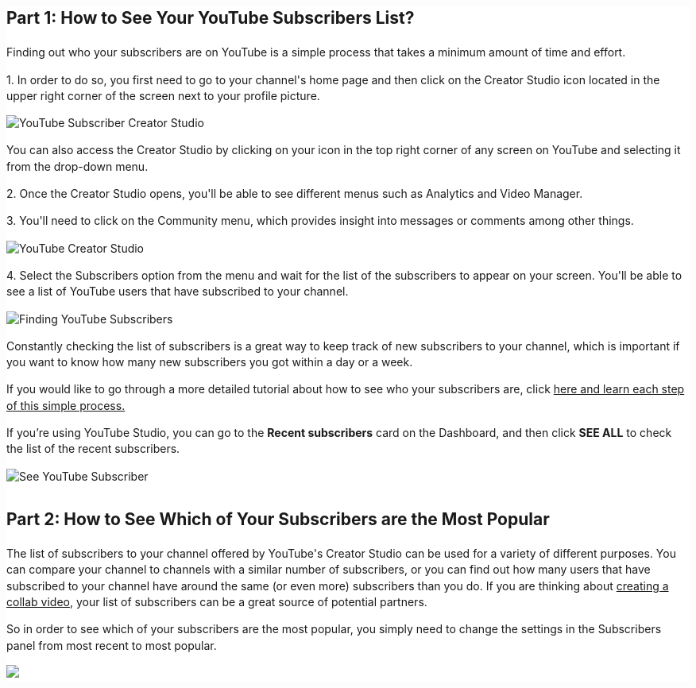 ## Part 1: How to See Your YouTube Subscribers List?

Finding out who your subscribers are on YouTube is a simple process that takes a minimum amount of time and effort.

1\. In order to do so, you first need to go to your channel's home page and then click on the Creator Studio icon located in the upper right corner of the screen next to your profile picture.

![YouTube Subscriber Creator Studio](https://images.wondershare.com/filmora/article-images/see-youtube-subscriber-create-studio.jpg)

You can also access the Creator Studio by clicking on your icon in the top right corner of any screen on YouTube and selecting it from the drop-down menu.

2\. Once the Creator Studio opens, you'll be able to see different menus such as Analytics and Video Manager.

3\. You'll need to click on the Community menu, which provides insight into messages or comments among other things.

![YouTube Creator Studio](https://images.wondershare.com/filmora/article-images/see-youtube-subscriber-community-create-studio.jpg)

4\. Select the Subscribers option from the menu and wait for the list of the subscribers to appear on your screen. You'll be able to see a list of YouTube users that have subscribed to your channel.

![Finding YouTube Subscribers](https://images.wondershare.com/filmora/article-images/check-youtube-subscriber-in-community.jpg)

Constantly checking the list of subscribers is a great way to keep track of new subscribers to your channel, which is important if you want to know how many new subscribers you got within a day or a week.

If you would like to go through a more detailed tutorial about how to see who your subscribers are, click [here and learn each step of this simple process.](https://www.youtube.com/watch?v=MKndwFejMow)

If you’re using YouTube Studio, you can go to the **Recent subscribers** card on the Dashboard, and then click **SEE ALL** to check the list of the recent subscribers.

![See YouTube Subscriber](https://images.wondershare.com/filmora/article-images/check-youtube-subscriber-in-youtube-studio.jpg)

## Part 2: How to See Which of Your Subscribers are the Most Popular

The list of subscribers to your channel offered by YouTube's Creator Studio can be used for a variety of different purposes. You can compare your channel to channels with a similar number of subscribers, or you can find out how many users that have subscribed to your channel have around the same (or even more) subscribers than you do. If you are thinking about [creating a collab video](https://www.filmora.io/community-blog/how-to-make-collab-videos-and-grow-your-channel-206.html), your list of subscribers can be a great source of potential partners.

So in order to see which of your subscribers are the most popular, you simply need to change the settings in the Subscribers panel from most recent to most popular.


<a href="https://shop.mondly.com/affiliate.php?ACCOUNT=ATISTUDI&AFFILIATE=108875&PATH=https%3A%2F%2Fwww.mondly.com%3FAFFILIATE%3D108875%26RESOURCE%3D%2BGeneral%2B970x90%2B"><img src="https://secure.avangate.com/images/merchant/69c418c33ec2e1a4267fa9bb77fa1428/general-970x90.gif" border="0"></a>
